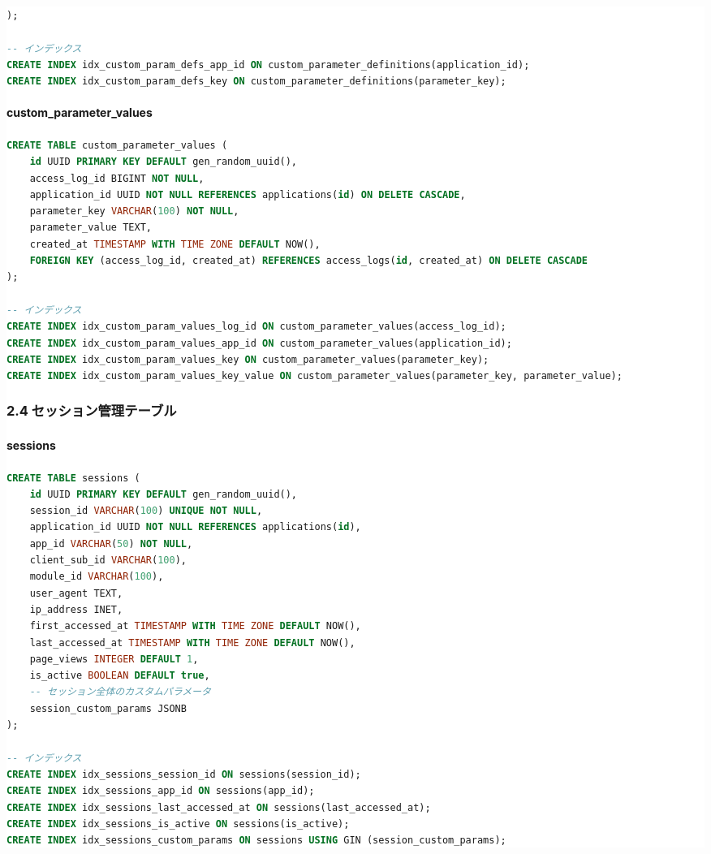 ```sql
);

-- インデックス
CREATE INDEX idx_custom_param_defs_app_id ON custom_parameter_definitions(application_id);
CREATE INDEX idx_custom_param_defs_key ON custom_parameter_definitions(parameter_key);
```

#### custom_parameter_values
```sql
CREATE TABLE custom_parameter_values (
    id UUID PRIMARY KEY DEFAULT gen_random_uuid(),
    access_log_id BIGINT NOT NULL,
    application_id UUID NOT NULL REFERENCES applications(id) ON DELETE CASCADE,
    parameter_key VARCHAR(100) NOT NULL,
    parameter_value TEXT,
    created_at TIMESTAMP WITH TIME ZONE DEFAULT NOW(),
    FOREIGN KEY (access_log_id, created_at) REFERENCES access_logs(id, created_at) ON DELETE CASCADE
);

-- インデックス
CREATE INDEX idx_custom_param_values_log_id ON custom_parameter_values(access_log_id);
CREATE INDEX idx_custom_param_values_app_id ON custom_parameter_values(application_id);
CREATE INDEX idx_custom_param_values_key ON custom_parameter_values(parameter_key);
CREATE INDEX idx_custom_param_values_key_value ON custom_parameter_values(parameter_key, parameter_value);
```

### 2.4 セッション管理テーブル

#### sessions
```sql
CREATE TABLE sessions (
    id UUID PRIMARY KEY DEFAULT gen_random_uuid(),
    session_id VARCHAR(100) UNIQUE NOT NULL,
    application_id UUID NOT NULL REFERENCES applications(id),
    app_id VARCHAR(50) NOT NULL,
    client_sub_id VARCHAR(100),
    module_id VARCHAR(100),
    user_agent TEXT,
    ip_address INET,
    first_accessed_at TIMESTAMP WITH TIME ZONE DEFAULT NOW(),
    last_accessed_at TIMESTAMP WITH TIME ZONE DEFAULT NOW(),
    page_views INTEGER DEFAULT 1,
    is_active BOOLEAN DEFAULT true,
    -- セッション全体のカスタムパラメータ
    session_custom_params JSONB
);

-- インデックス
CREATE INDEX idx_sessions_session_id ON sessions(session_id);
CREATE INDEX idx_sessions_app_id ON sessions(app_id);
CREATE INDEX idx_sessions_last_accessed_at ON sessions(last_accessed_at);
CREATE INDEX idx_sessions_is_active ON sessions(is_active);
CREATE INDEX idx_sessions_custom_params ON sessions USING GIN (session_custom_params);
```
